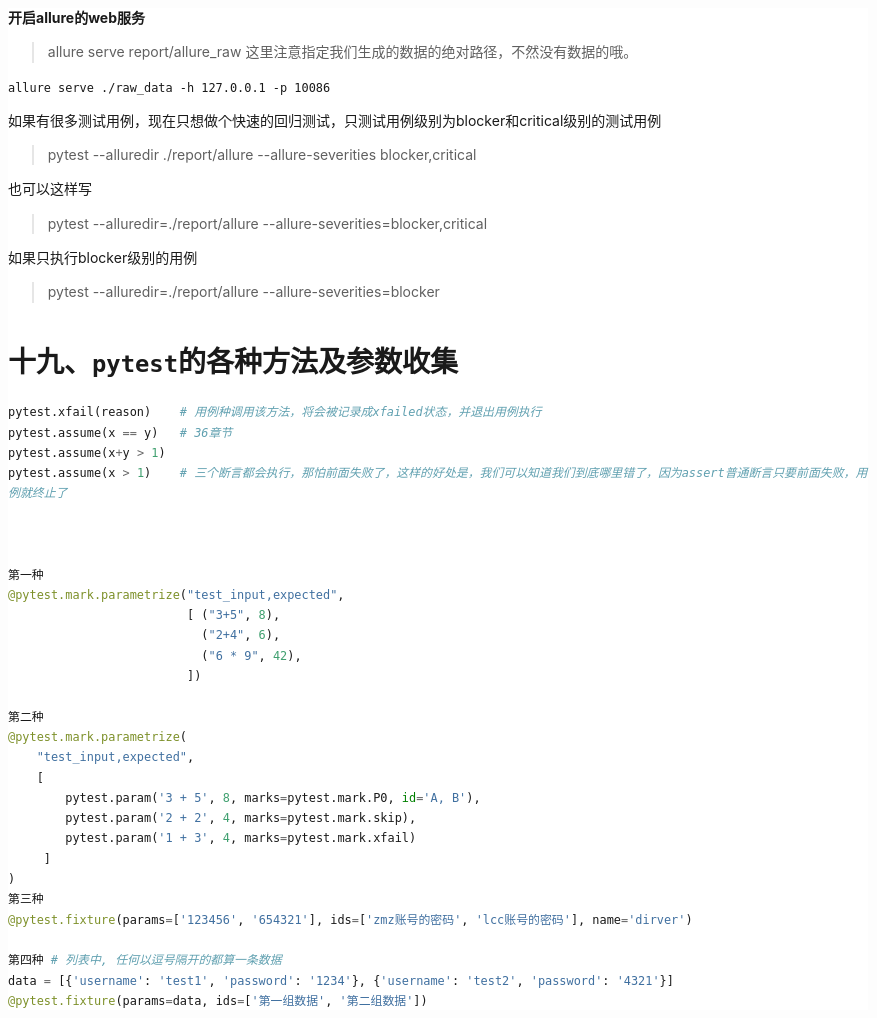 **开启allure的web服务**



> allure serve report/allure_raw	这里注意指定我们生成的数据的绝对路径，不然没有数据的哦。

```
allure serve ./raw_data -h 127.0.0.1 -p 10086
```

如果有很多测试用例，现在只想做个快速的回归测试，只测试用例级别为blocker和critical级别的测试用例

> pytest --alluredir ./report/allure --allure-severities blocker,critical

也可以这样写

> pytest --alluredir=./report/allure --allure-severities=blocker,critical

如果只执行blocker级别的用例

> pytest --alluredir=./report/allure --allure-severities=blocker



# 十九、`pytest`的各种方法及参数收集

```python
pytest.xfail(reason)	# 用例种调用该方法，将会被记录成xfailed状态，并退出用例执行
pytest.assume(x == y)	# 36章节
pytest.assume(x+y > 1)
pytest.assume(x > 1)	# 三个断言都会执行，那怕前面失败了，这样的好处是，我们可以知道我们到底哪里错了，因为assert普通断言只要前面失败，用例就终止了



第一种
@pytest.mark.parametrize("test_input,expected",
                         [ ("3+5", 8),
                           ("2+4", 6),
                           ("6 * 9", 42),
                         ])

第二种
@pytest.mark.parametrize(
    "test_input,expected",
    [
        pytest.param('3 + 5', 8, marks=pytest.mark.P0, id='A, B'),
        pytest.param('2 + 2', 4, marks=pytest.mark.skip),
        pytest.param('1 + 3', 4, marks=pytest.mark.xfail)
     ]
)
第三种
@pytest.fixture(params=['123456', '654321'], ids=['zmz账号的密码', 'lcc账号的密码'], name='dirver')

第四种	# 列表中, 任何以逗号隔开的都算一条数据
data = [{'username': 'test1', 'password': '1234'}, {'username': 'test2', 'password': '4321'}]
@pytest.fixture(params=data, ids=['第一组数据', '第二组数据'])
```
